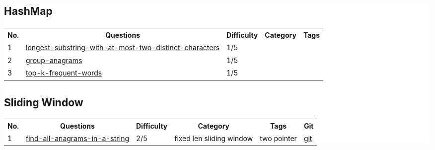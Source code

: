 <div class="container" id="hash-map">
  <h2>HashMap</h2>
  <table>
    <tr>
      <th>No.</th>
      <th>Questions</th>
      <th>Difficulty</th>
      <th>Category</th>
      <th>Tags</th>
    </tr>
    <tr>
      <td>1</td>
      <td>
        <a href="https://leetcode.com/problems/longest-substring-with-at-most-two-distinct-characters/">longest-substring-with-at-most-two-distinct-characters</a>
      </td>
      <td>1/5</td>
      <td></td>
      <td></td>
    </tr>      
    <tr>
      <td>2</td>
      <td>
        <a href="https://leetcode.com/problems/group-anagrams/">group-anagrams</a>
      </td>
      <td>1/5</td>
      <td></td>
      <td></td>
    </tr>    
    <tr>
      <td>3</td>
      <td>
        <a href="https://leetcode.com/problems/top-k-frequent-words/">top-k-frequent-words</a>
      </td>
      <td>1/5</td>
      <td></td>
      <td></td>
    </tr>           
  </table>
</div>

<div class="container" id="sliding-window">
  <h2>Sliding Window</h2>
  <table>
    <tr>
      <th>No.</th>
      <th>Questions</th>
      <th>Difficulty</th>
      <th>Category</th>
      <th>Tags</th>
      <th>Git </th>
    </tr>
    <tr>
      <td>1</td>
          <td>
            <a href="https://leetcode.com/problems/find-all-anagrams-in-a-string/">find-all-anagrams-in-a-string</a>
          </td>
          <td>2/5</td>
          <td>fixed len sliding window</td>
          <td>two pointer</td>
          <td><a href="/slidingwindow/AllAnagrams.java">git </a></td>    
    </tr>
    <tr>